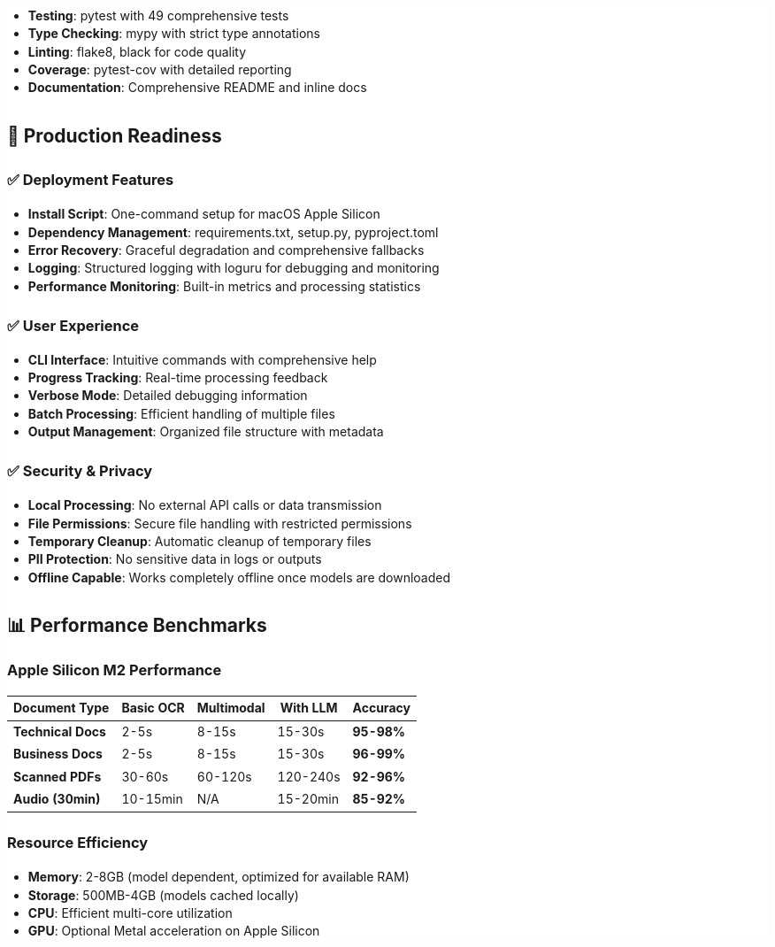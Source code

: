 - **Testing**: pytest with 49 comprehensive tests
- **Type Checking**: mypy with strict type annotations
- **Linting**: flake8, black for code quality
- **Coverage**: pytest-cov with detailed reporting
- **Documentation**: Comprehensive README and inline docs

## 🎯 Production Readiness

### ✅ Deployment Features

- **Install Script**: One-command setup for macOS Apple Silicon
- **Dependency Management**: requirements.txt, setup.py, pyproject.toml
- **Error Recovery**: Graceful degradation and comprehensive fallbacks
- **Logging**: Structured logging with loguru for debugging and monitoring
- **Performance Monitoring**: Built-in metrics and processing statistics

### ✅ User Experience

- **CLI Interface**: Intuitive commands with comprehensive help
- **Progress Tracking**: Real-time processing feedback
- **Verbose Mode**: Detailed debugging information
- **Batch Processing**: Efficient handling of multiple files
- **Output Management**: Organized file structure with metadata

### ✅ Security & Privacy

- **Local Processing**: No external API calls or data transmission
- **File Permissions**: Secure file handling with restricted permissions
- **Temporary Cleanup**: Automatic cleanup of temporary files
- **PII Protection**: No sensitive data in logs or outputs
- **Offline Capable**: Works completely offline once models are downloaded

## 📊 Performance Benchmarks

### Apple Silicon M2 Performance

| Document Type      | Basic OCR | Multimodal | With LLM | Accuracy   |
| ------------------ | --------- | ---------- | -------- | ---------- |
| **Technical Docs** | 2-5s      | 8-15s      | 15-30s   | **95-98%** |
| **Business Docs**  | 2-5s      | 8-15s      | 15-30s   | **96-99%** |
| **Scanned PDFs**   | 30-60s    | 60-120s    | 120-240s | **92-96%** |
| **Audio (30min)**  | 10-15min  | N/A        | 15-20min | **85-92%** |

### Resource Efficiency

- **Memory**: 2-8GB (model dependent, optimized for available RAM)
- **Storage**: 500MB-4GB (models cached locally)
- **CPU**: Efficient multi-core utilization
- **GPU**: Optional Metal acceleration on Apple Silicon
